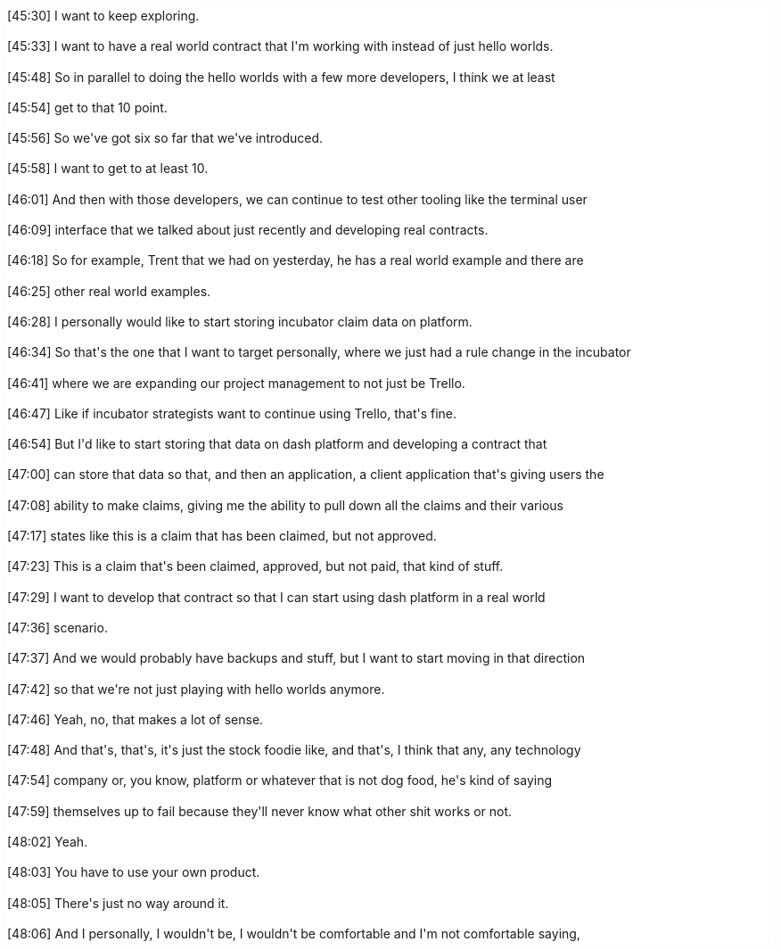 [45:30] I want to keep exploring.

[45:33] I want to have a real world contract that I'm working with instead of just hello worlds.

[45:48] So in parallel to doing the hello worlds with a few more developers, I think we at least

[45:54] get to that 10 point.

[45:56] So we've got six so far that we've introduced.

[45:58] I want to get to at least 10.

[46:01] And then with those developers, we can continue to test other tooling like the terminal user

[46:09] interface that we talked about just recently and developing real contracts.

[46:18] So for example, Trent that we had on yesterday, he has a real world example and there are

[46:25] other real world examples.

[46:28] I personally would like to start storing incubator claim data on platform.

[46:34] So that's the one that I want to target personally, where we just had a rule change in the incubator

[46:41] where we are expanding our project management to not just be Trello.

[46:47] Like if incubator strategists want to continue using Trello, that's fine.

[46:54] But I'd like to start storing that data on dash platform and developing a contract that

[47:00] can store that data so that, and then an application, a client application that's giving users the

[47:08] ability to make claims, giving me the ability to pull down all the claims and their various

[47:17] states like this is a claim that has been claimed, but not approved.

[47:23] This is a claim that's been claimed, approved, but not paid, that kind of stuff.

[47:29] I want to develop that contract so that I can start using dash platform in a real world

[47:36] scenario.

[47:37] And we would probably have backups and stuff, but I want to start moving in that direction

[47:42] so that we're not just playing with hello worlds anymore.

[47:46] Yeah, no, that makes a lot of sense.

[47:48] And that's, that's, it's just the stock foodie like, and that's, I think that any, any technology

[47:54] company or, you know, platform or whatever that is not dog food, he's kind of saying

[47:59] themselves up to fail because they'll never know what other shit works or not.

[48:02] Yeah.

[48:03] You have to use your own product.

[48:05] There's just no way around it.

[48:06] And I personally, I wouldn't be, I wouldn't be comfortable and I'm not comfortable saying,
